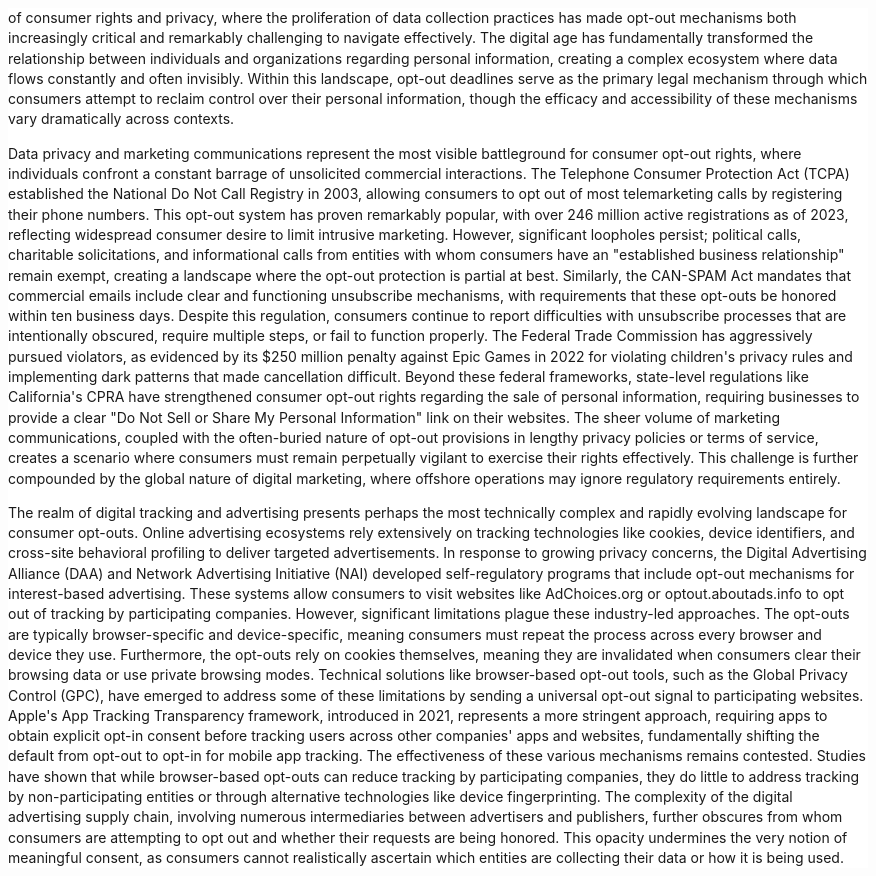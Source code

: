 of consumer rights and privacy, where the proliferation of data collection practices has made opt-out mechanisms both increasingly critical and remarkably challenging to navigate effectively. The digital age has fundamentally transformed the relationship between individuals and organizations regarding personal information, creating a complex ecosystem where data flows constantly and often invisibly. Within this landscape, opt-out deadlines serve as the primary legal mechanism through which consumers attempt to reclaim control over their personal information, though the efficacy and accessibility of these mechanisms vary dramatically across contexts.

Data privacy and marketing communications represent the most visible battleground for consumer opt-out rights, where individuals confront a constant barrage of unsolicited commercial interactions. The Telephone Consumer Protection Act (TCPA) established the National Do Not Call Registry in 2003, allowing consumers to opt out of most telemarketing calls by registering their phone numbers. This opt-out system has proven remarkably popular, with over 246 million active registrations as of 2023, reflecting widespread consumer desire to limit intrusive marketing. However, significant loopholes persist; political calls, charitable solicitations, and informational calls from entities with whom consumers have an "established business relationship" remain exempt, creating a landscape where the opt-out protection is partial at best. Similarly, the CAN-SPAM Act mandates that commercial emails include clear and functioning unsubscribe mechanisms, with requirements that these opt-outs be honored within ten business days. Despite this regulation, consumers continue to report difficulties with unsubscribe processes that are intentionally obscured, require multiple steps, or fail to function properly. The Federal Trade Commission has aggressively pursued violators, as evidenced by its $250 million penalty against Epic Games in 2022 for violating children's privacy rules and implementing dark patterns that made cancellation difficult. Beyond these federal frameworks, state-level regulations like California's CPRA have strengthened consumer opt-out rights regarding the sale of personal information, requiring businesses to provide a clear "Do Not Sell or Share My Personal Information" link on their websites. The sheer volume of marketing communications, coupled with the often-buried nature of opt-out provisions in lengthy privacy policies or terms of service, creates a scenario where consumers must remain perpetually vigilant to exercise their rights effectively. This challenge is further compounded by the global nature of digital marketing, where offshore operations may ignore regulatory requirements entirely.

The realm of digital tracking and advertising presents perhaps the most technically complex and rapidly evolving landscape for consumer opt-outs. Online advertising ecosystems rely extensively on tracking technologies like cookies, device identifiers, and cross-site behavioral profiling to deliver targeted advertisements. In response to growing privacy concerns, the Digital Advertising Alliance (DAA) and Network Advertising Initiative (NAI) developed self-regulatory programs that include opt-out mechanisms for interest-based advertising. These systems allow consumers to visit websites like AdChoices.org or optout.aboutads.info to opt out of tracking by participating companies. However, significant limitations plague these industry-led approaches. The opt-outs are typically browser-specific and device-specific, meaning consumers must repeat the process across every browser and device they use. Furthermore, the opt-outs rely on cookies themselves, meaning they are invalidated when consumers clear their browsing data or use private browsing modes. Technical solutions like browser-based opt-out tools, such as the Global Privacy Control (GPC), have emerged to address some of these limitations by sending a universal opt-out signal to participating websites. Apple's App Tracking Transparency framework, introduced in 2021, represents a more stringent approach, requiring apps to obtain explicit opt-in consent before tracking users across other companies' apps and websites, fundamentally shifting the default from opt-out to opt-in for mobile app tracking. The effectiveness of these various mechanisms remains contested. Studies have shown that while browser-based opt-outs can reduce tracking by participating companies, they do little to address tracking by non-participating entities or through alternative technologies like device fingerprinting. The complexity of the digital advertising supply chain, involving numerous intermediaries between advertisers and publishers, further obscures from whom consumers are attempting to opt out and whether their requests are being honored. This opacity undermines the very notion of meaningful consent, as consumers cannot realistically ascertain which entities are collecting their data or how it is being used.
